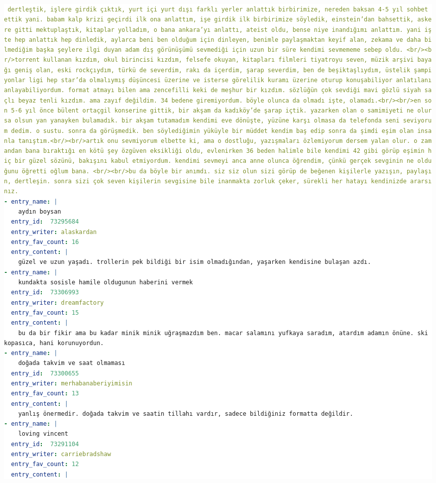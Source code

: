 ```yaml
 dertleştik, işlere girdik çıktık, yurt içi yurt dışı farklı yerler anlattık birbirimize, nereden baksan 4-5 yıl sohbet ettik yani. babam kalp krizi geçirdi ilk ona anlattım, işe girdik ilk birbirimize söyledik, einstein’dan bahsettik, askere gitti mektuplaştık, kitaplar yolladım, o bana ankara’yı anlattı, ateist oldu, bense niye inandığımı anlattım. yani işte hep anlattık hep dinledik, aylarca beni ben olduğum için dinleyen, benimle paylaşmaktan keyif alan, zekama ve daha bilmediğim başka şeylere ilgi duyan adam dış görünüşümü sevmediği için uzun bir süre kendimi sevmememe sebep oldu. <br/><br/>torrent kullanan kızdım, okul birincisi kızdım, felsefe okuyan, kitapları filmleri tiyatroyu seven, müzik arşivi bayağı geniş olan, eski rockçıydım, türkü de severdim, rakı da içerdim, şarap severdim, ben de beşiktaşlıydım, üstelik şampiyonlar ligi hep star’da olmalıymış düşüncesi üzerine ve isterse görelilik kuramı üzerine oturup konuşabiliyor anlatılanı anlayabiliyordum. format atmayı bilen ama zencefilli keki de meşhur bir kızdım. sözlüğün çok sevdiği mavi gözlü siyah saçlı beyaz tenli kızdım. ama zayıf değildim. 34 bedene giremiyordum. böyle olunca da olmadı işte, olamadı.<br/><br/>en son 5-6 yıl önce bülent ortaçgil konserine gittik, bir akşam da kadıköy’de şarap içtik. yazarken olan o samimiyeti ne olursa olsun yan yanayken bulamadık. bir akşam tutamadım kendimi eve dönüşte, yüzüne karşı olmasa da telefonda seni seviyorum dedim. o sustu. sonra da görüşmedik. ben söylediğimin yüküyle bir müddet kendim baş edip sonra da şimdi eşim olan insanla tanıştım.<br/><br/>artık onu sevmiyorum elbette ki, ama o dostluğu, yazışmaları özlemiyorum dersem yalan olur. o zamandan bana bıraktığı en kötü şey özgüven eksikliği oldu, evlenirken 36 beden halimle bile kendimi 42 gibi görüp eşimin hiç bir güzel sözünü, bakışını kabul etmiyordum. kendimi sevmeyi anca anne olunca öğrendim, çünkü gerçek sevginin ne olduğunu öğretti oğlum bana. <br/><br/>bu da böyle bir anımdı. siz siz olun sizi görüp de beğenen kişilerle yazışın, paylaşın, dertleşin. sonra sizi çok seven kişilerin sevgisine bile inanmakta zorluk çeker, sürekli her hatayı kendinizde ararsınız.
- entry_name: |
    aydın boysan
  entry_id:  73295684
  entry_writer: alaskardan
  entry_fav_count: 16
  entry_content: |
    güzel ve uzun yaşadı. trollerin pek bildiği bir isim olmadığından, yaşarken kendisine bulaşan azdı.
- entry_name: |
    kundakta sosisle hamile oldugunun haberini vermek
  entry_id:  73306993
  entry_writer: dreamfactory
  entry_fav_count: 15
  entry_content: |
    bu da bir fikir ama bu kadar minik minik uğraşmazdım ben. macar salamını yufkaya saradım, atardım adamın önüne. ski kopasıca, hani korunuyordun.
- entry_name: |
    doğada takvim ve saat olmaması
  entry_id:  73300655
  entry_writer: merhabanaberiyimisin
  entry_fav_count: 13
  entry_content: |
    yanlış önermedir. doğada takvim ve saatin tillahı vardır, sadece bildiğiniz formatta değildir.
- entry_name: |
    loving vincent
  entry_id:  73291104
  entry_writer: carriebradshaw
  entry_fav_count: 12
  entry_content: |
```